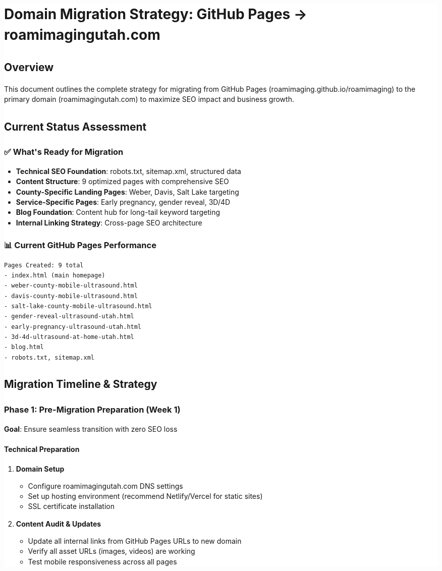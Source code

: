 # Domain Migration Strategy: GitHub Pages → roamimagingutah.com

## Overview
This document outlines the complete strategy for migrating from GitHub Pages (roamimaging.github.io/roamimaging) to the primary domain (roamimagingutah.com) to maximize SEO impact and business growth.

## Current Status Assessment

### ✅ What's Ready for Migration
- **Technical SEO Foundation**: robots.txt, sitemap.xml, structured data
- **Content Structure**: 9 optimized pages with comprehensive SEO
- **County-Specific Landing Pages**: Weber, Davis, Salt Lake targeting
- **Service-Specific Pages**: Early pregnancy, gender reveal, 3D/4D
- **Blog Foundation**: Content hub for long-tail keyword targeting
- **Internal Linking Strategy**: Cross-page SEO architecture

### 📊 Current GitHub Pages Performance
```
Pages Created: 9 total
- index.html (main homepage)
- weber-county-mobile-ultrasound.html
- davis-county-mobile-ultrasound.html  
- salt-lake-county-mobile-ultrasound.html
- gender-reveal-ultrasound-utah.html
- early-pregnancy-ultrasound-utah.html
- 3d-4d-ultrasound-at-home-utah.html
- blog.html
- robots.txt, sitemap.xml
```

## Migration Timeline & Strategy

### Phase 1: Pre-Migration Preparation (Week 1)
**Goal**: Ensure seamless transition with zero SEO loss

#### Technical Preparation
1. **Domain Setup**
   - Configure roamimagingutah.com DNS settings
   - Set up hosting environment (recommend Netlify/Vercel for static sites)
   - SSL certificate installation

2. **Content Audit & Updates**
   - Update all internal links from GitHub Pages URLs to new domain
   - Verify all asset URLs (images, videos) are working
   - Test mobile responsiveness across all pages
